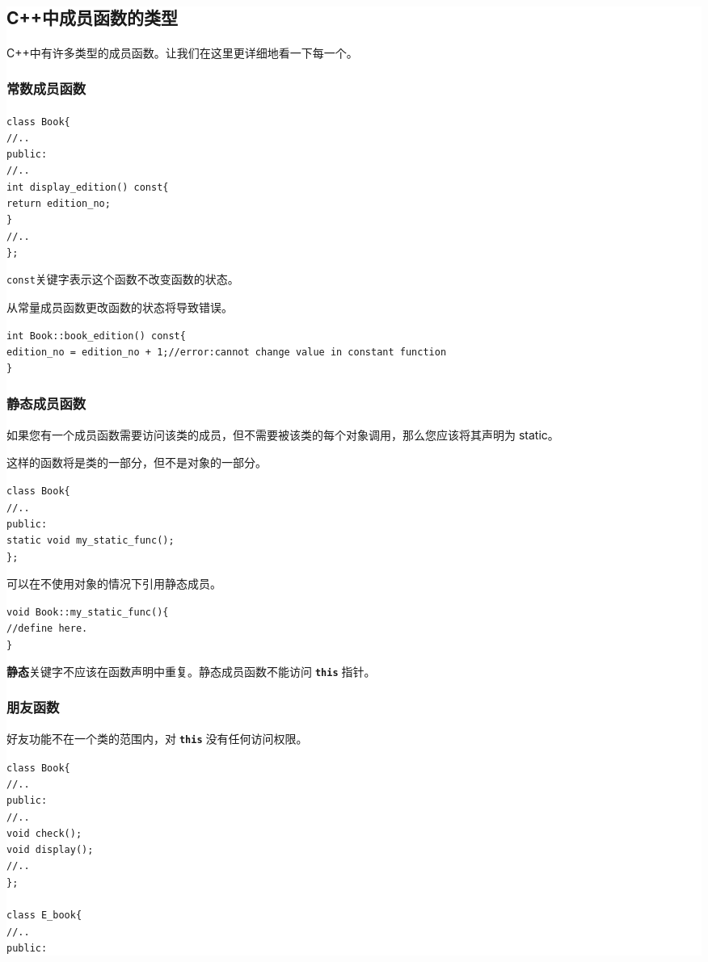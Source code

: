 ## C++中成员函数的类型

C++中有许多类型的成员函数。让我们在这里更详细地看一下每一个。

### 常数成员函数

```
class Book{
//..
public:
//..
int display_edition() const{
return edition_no;
}
//..
};
```

`const`关键字表示这个函数不改变函数的状态。

从常量成员函数更改函数的状态将导致错误。

```
int Book::book_edition() const{
edition_no = edition_no + 1;//error:cannot change value in constant function
}
```

### 静态成员函数

如果您有一个成员函数需要访问该类的成员，但不需要被该类的每个对象调用，那么您应该将其声明为 static。

这样的函数将是类的一部分，但不是对象的一部分。

```
class Book{
//..
public:
static void my_static_func();
};
```

可以在不使用对象的情况下引用静态成员。

```
void Book::my_static_func(){
//define here.
}
```

**静态**关键字不应该在函数声明中重复。静态成员函数不能访问 **`this`** 指针。

### 朋友函数

好友功能不在一个类的范围内，对 **`this`** 没有任何访问权限。

```
class Book{
//..
public:
//..
void check();
void display();
//..
};

class E_book{
//..
public:
```